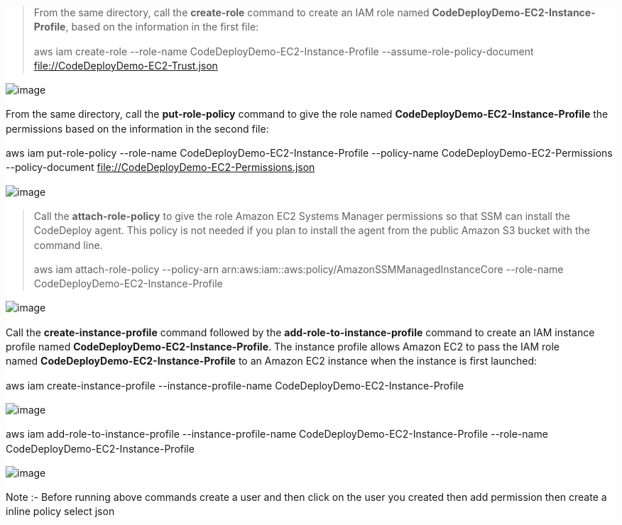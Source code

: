 >
> From the same directory, call the **create-role** command to create an
> IAM role named **CodeDeployDemo-EC2-Instance-Profile**, based on the
> information in the first file:
>
> aws iam create-role \--role-name CodeDeployDemo-EC2-Instance-Profile
> \--assume-role-policy-document <file://CodeDeployDemo-EC2-Trust.json>
>
![image](https://github.com/user-attachments/assets/14f66379-f842-49fc-981e-00bded6c7b80)


From the same directory, call the **put-role-policy** command to give
the role named **CodeDeployDemo-EC2-Instance-Profile** the permissions
based on the information in the second file:

aws iam put-role-policy \--role-name CodeDeployDemo-EC2-Instance-Profile
\--policy-name CodeDeployDemo-EC2-Permissions \--policy-document
<file://CodeDeployDemo-EC2-Permissions.json>

![image](https://github.com/user-attachments/assets/d06a3ed0-8946-44cd-8536-0a20736c6563)


> Call the **attach-role-policy** to give the role Amazon EC2 Systems
> Manager permissions so that SSM can install the CodeDeploy agent. This
> policy is not needed if you plan to install the agent from the public
> Amazon S3 bucket with the command line. 
>
> aws iam attach-role-policy \--policy-arn
> arn:aws:iam::aws:policy/AmazonSSMManagedInstanceCore \--role-name
> CodeDeployDemo-EC2-Instance-Profile

![image](https://github.com/user-attachments/assets/00494900-28eb-48bd-b996-e058efdb0d43)


Call the **create-instance-profile** command followed by
the **add-role-to-instance-profile** command to create an IAM instance
profile named **CodeDeployDemo-EC2-Instance-Profile**. The instance
profile allows Amazon EC2 to pass the IAM role
named **CodeDeployDemo-EC2-Instance-Profile** to an Amazon EC2 instance
when the instance is first launched:

aws iam create-instance-profile \--instance-profile-name
CodeDeployDemo-EC2-Instance-Profile

![image](https://github.com/user-attachments/assets/59ff75e3-a29d-41a4-af41-e1a4dac9af32)


aws iam add-role-to-instance-profile \--instance-profile-name
CodeDeployDemo-EC2-Instance-Profile \--role-name
CodeDeployDemo-EC2-Instance-Profile

![image](https://github.com/user-attachments/assets/7e05c982-1237-4542-a594-0a020bcf77c3)


Note :- Before running above commands create a user and then click on
the user you created then add permission then create a inline policy
select json
